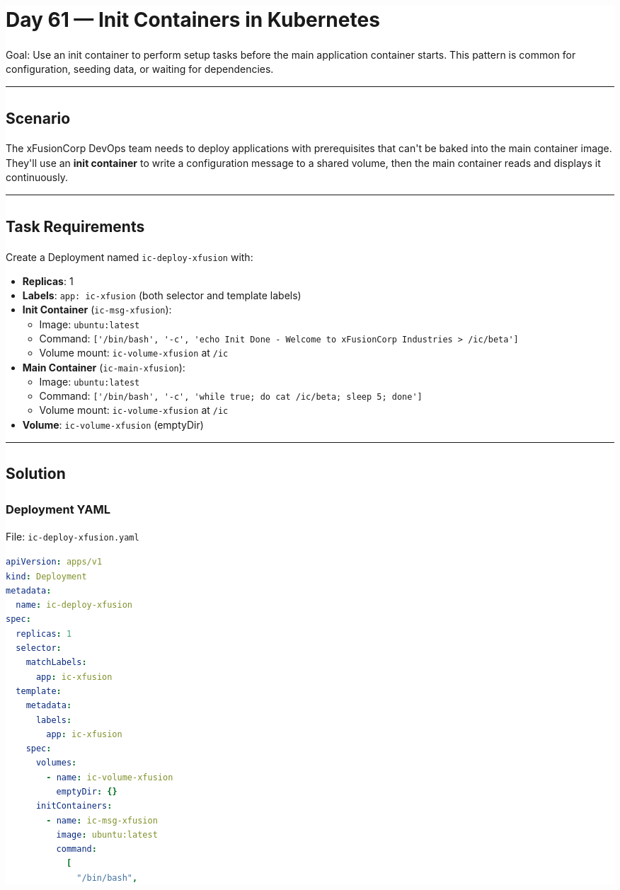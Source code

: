 # Day 61 — Init Containers in Kubernetes

Goal: Use an init container to perform setup tasks before the main application container starts. This pattern is common for configuration, seeding data, or waiting for dependencies.

---

## Scenario

The xFusionCorp DevOps team needs to deploy applications with prerequisites that can't be baked into the main container image. They'll use an **init container** to write a configuration message to a shared volume, then the main container reads and displays it continuously.

---

## Task Requirements

Create a Deployment named `ic-deploy-xfusion` with:

- **Replicas**: 1
- **Labels**: `app: ic-xfusion` (both selector and template labels)
- **Init Container** (`ic-msg-xfusion`):
  - Image: `ubuntu:latest`
  - Command: `['/bin/bash', '-c', 'echo Init Done - Welcome to xFusionCorp Industries > /ic/beta']`
  - Volume mount: `ic-volume-xfusion` at `/ic`
- **Main Container** (`ic-main-xfusion`):
  - Image: `ubuntu:latest`
  - Command: `['/bin/bash', '-c', 'while true; do cat /ic/beta; sleep 5; done']`
  - Volume mount: `ic-volume-xfusion` at `/ic`
- **Volume**: `ic-volume-xfusion` (emptyDir)

---

## Solution

### Deployment YAML

File: `ic-deploy-xfusion.yaml`

```yaml
apiVersion: apps/v1
kind: Deployment
metadata:
  name: ic-deploy-xfusion
spec:
  replicas: 1
  selector:
    matchLabels:
      app: ic-xfusion
  template:
    metadata:
      labels:
        app: ic-xfusion
    spec:
      volumes:
        - name: ic-volume-xfusion
          emptyDir: {}
      initContainers:
        - name: ic-msg-xfusion
          image: ubuntu:latest
          command:
            [
              "/bin/bash",
```